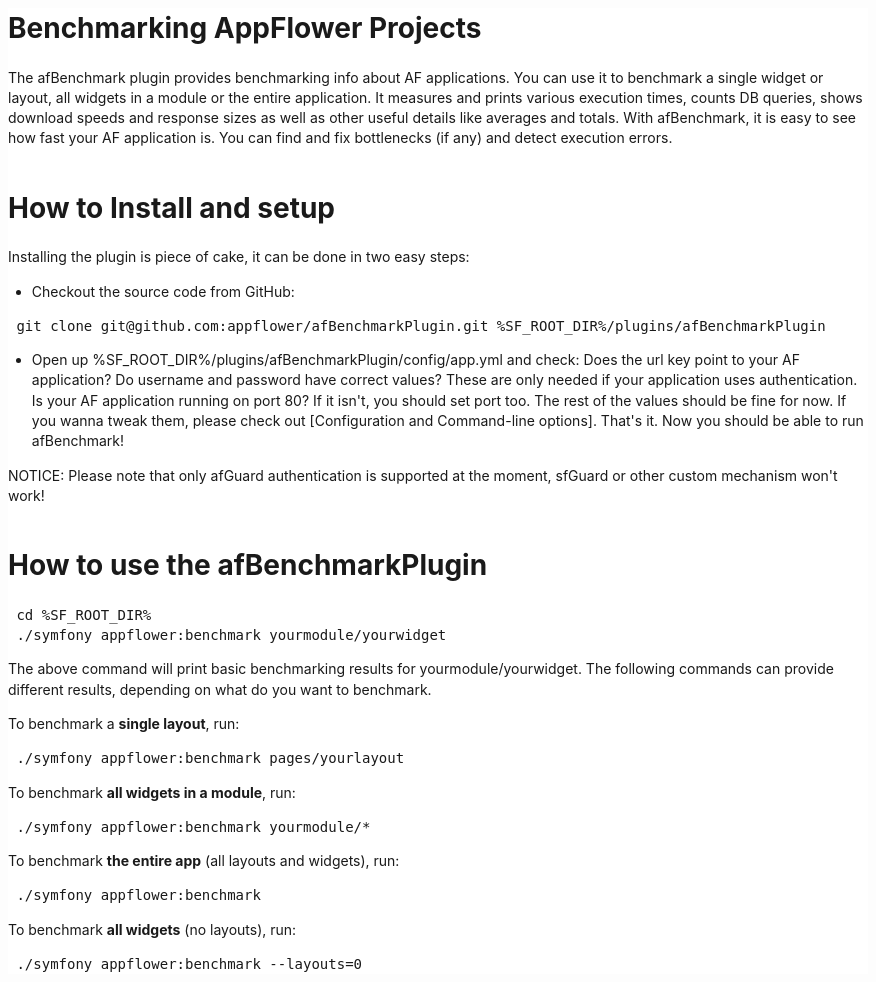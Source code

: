 # Benchmarking AppFlower Projects
The afBenchmark plugin provides benchmarking info about AF applications. You can use it to benchmark a single widget or layout, all widgets in a module or the entire application. It measures and prints various execution times, counts DB queries, shows download speeds and response sizes as well as other useful details like averages and totals. With afBenchmark, it is easy to see how fast your AF application is. You can find and fix bottlenecks (if any) and detect execution errors.

# How to Install and setup
Installing the plugin is piece of cake, it can be done in two easy steps:
 - Checkout the source code from GitHub: 
<pre>
 git clone git@github.com:appflower/afBenchmarkPlugin.git %SF_ROOT_DIR%/plugins/afBenchmarkPlugin
</pre>
 - Open up %SF_ROOT_DIR%/plugins/afBenchmarkPlugin/config/app.yml and check:
Does the url key point to your AF application? Do username and password have correct values? These are only needed if your application uses authentication. Is your AF application running on port 80? If it isn't, you should set port too. The rest of the values should be fine for now. If you wanna tweak them, please check out [Configuration and Command-line options]. That's it. Now you should be able to run afBenchmark!

NOTICE: Please note that only afGuard authentication is supported at the moment, sfGuard or other custom mechanism won't work! 


# How to use the afBenchmarkPlugin
<pre>
 cd %SF_ROOT_DIR%
 ./symfony appflower:benchmark yourmodule/yourwidget
</pre>

The above command will print basic benchmarking results for yourmodule/yourwidget.
The following commands can provide different results, depending on what do you want to benchmark.

To benchmark a **single layout**, run:
<pre>
 ./symfony appflower:benchmark pages/yourlayout
</pre>

To benchmark **all widgets in a module**, run:
<pre>
 ./symfony appflower:benchmark yourmodule/*
</pre>

To benchmark **the entire app** (all layouts and widgets), run:
<pre>
 ./symfony appflower:benchmark
</pre>

To benchmark **all widgets** (no layouts), run:
<pre>
 ./symfony appflower:benchmark --layouts=0
</pre>
